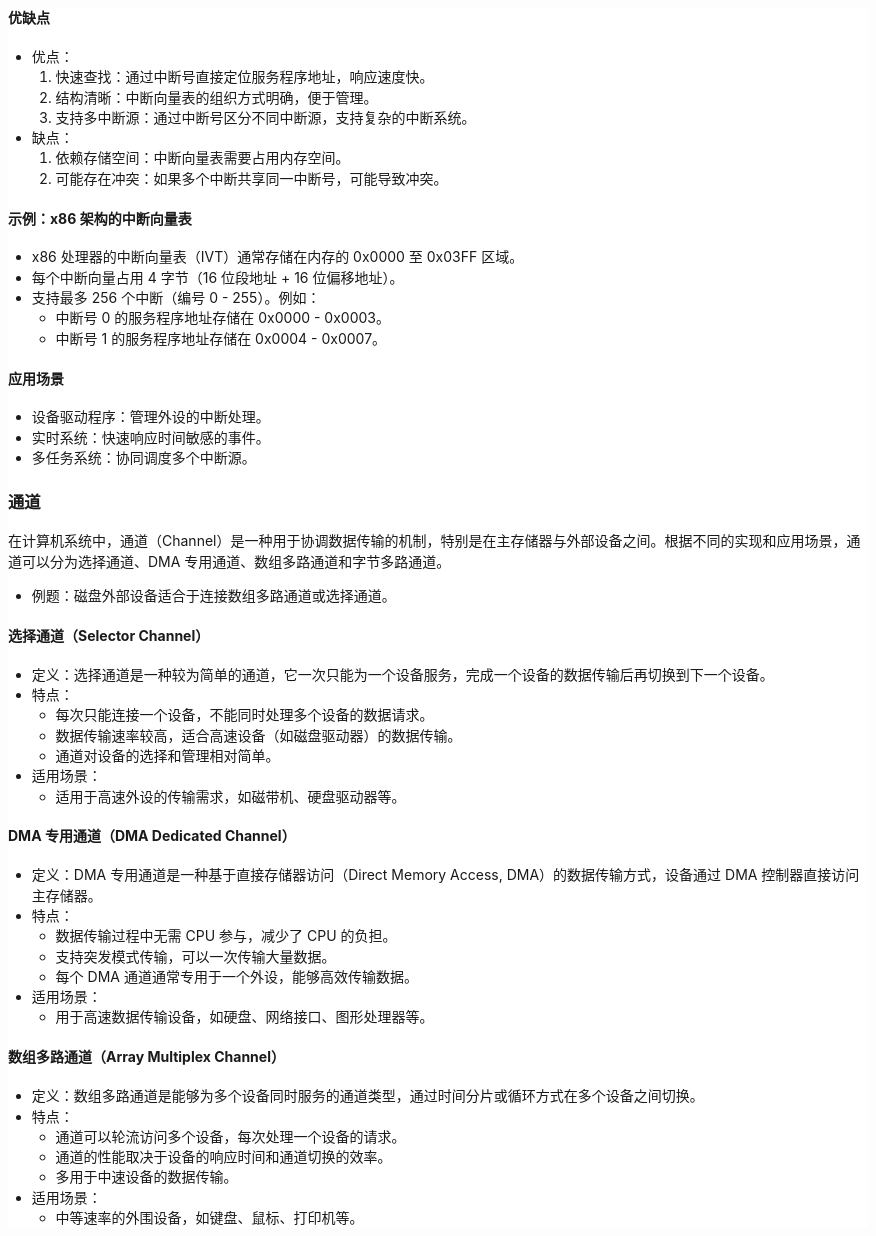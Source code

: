 #### 优缺点

- 优点：
	1. 快速查找：通过中断号直接定位服务程序地址，响应速度快。
	2. 结构清晰：中断向量表的组织方式明确，便于管理。
	3. 支持多中断源：通过中断号区分不同中断源，支持复杂的中断系统。
- 缺点：
	1. 依赖存储空间：中断向量表需要占用内存空间。
	2. 可能存在冲突：如果多个中断共享同一中断号，可能导致冲突。

#### 示例：x86 架构的中断向量表

- x86 处理器的中断向量表（IVT）通常存储在内存的 0x0000 至 0x03FF 区域。
- 每个中断向量占用 4 字节（16 位段地址 + 16 位偏移地址）。
- 支持最多 256 个中断（编号 0 - 255）。例如：
	- 中断号 0 的服务程序地址存储在 0x0000 - 0x0003。
	- 中断号 1 的服务程序地址存储在 0x0004 - 0x0007。

#### 应用场景

- 设备驱动程序：管理外设的中断处理。
- 实时系统：快速响应时间敏感的事件。
- 多任务系统：协同调度多个中断源。

### 通道

在计算机系统中，通道（Channel）是一种用于协调数据传输的机制，特别是在主存储器与外部设备之间。根据不同的实现和应用场景，通道可以分为选择通道、DMA 专用通道、数组多路通道和字节多路通道。
- 例题：磁盘外部设备适合于连接数组多路通道或选择通道。

#### 选择通道（Selector Channel）

- 定义：选择通道是一种较为简单的通道，它一次只能为一个设备服务，完成一个设备的数据传输后再切换到下一个设备。
- 特点：
    - 每次只能连接一个设备，不能同时处理多个设备的数据请求。
    - 数据传输速率较高，适合高速设备（如磁盘驱动器）的数据传输。
    - 通道对设备的选择和管理相对简单。
- 适用场景：
    - 适用于高速外设的传输需求，如磁带机、硬盘驱动器等。

#### DMA 专用通道（DMA Dedicated Channel）

- 定义：DMA 专用通道是一种基于直接存储器访问（Direct Memory Access, DMA）的数据传输方式，设备通过 DMA 控制器直接访问主存储器。
- 特点：
    - 数据传输过程中无需 CPU 参与，减少了 CPU 的负担。
    - 支持突发模式传输，可以一次传输大量数据。
    - 每个 DMA 通道通常专用于一个外设，能够高效传输数据。
- 适用场景：
    - 用于高速数据传输设备，如硬盘、网络接口、图形处理器等。

#### 数组多路通道（Array Multiplex Channel）

- 定义：数组多路通道是能够为多个设备同时服务的通道类型，通过时间分片或循环方式在多个设备之间切换。
- 特点：
    - 通道可以轮流访问多个设备，每次处理一个设备的请求。
    - 通道的性能取决于设备的响应时间和通道切换的效率。
    - 多用于中速设备的数据传输。
- 适用场景：
    - 中等速率的外围设备，如键盘、鼠标、打印机等。
